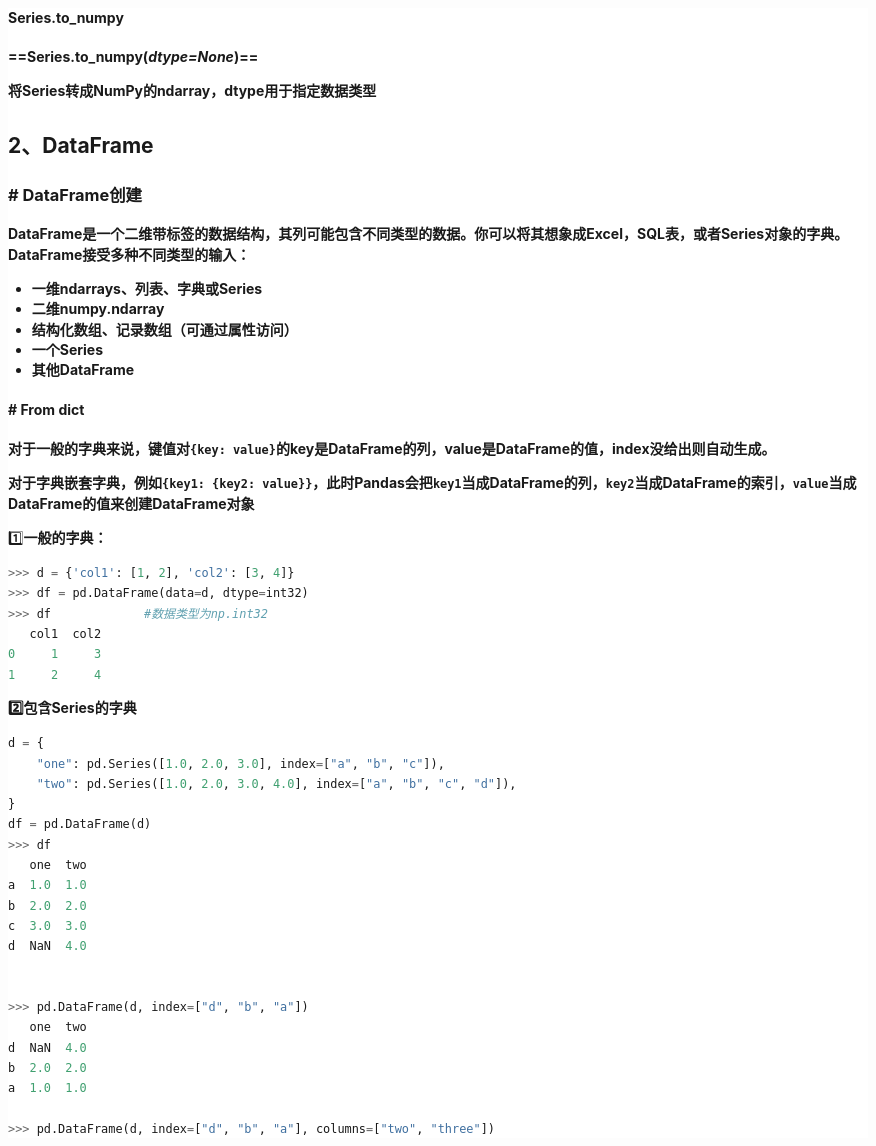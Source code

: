 

#### Series.to_numpy

**==Series.to_numpy(*dtype=None*)==**

​	**将Series转成NumPy的ndarray，dtype用于指定数据类型**











## 2、DataFrame

### # DataFrame创建

​		**DataFrame是一个二维带标签的数据结构，其列可能包含不同类型的数据。你可以将其想象成Excel，SQL表，或者Series对象的字典。DataFrame接受多种不同类型的输入：**

- **一维ndarrays、列表、字典或Series**
- **二维numpy.ndarray**
- **结构化数组、记录数组（可通过属性访问）**
- **一个Series**
- **其他DataFrame**



#### # From dict

​	**对于一般的字典来说，键值对`{key: value}`的key是DataFrame的列，value是DataFrame的值，index没给出则自动生成。**

​	**对于字典嵌套字典，例如`{key1: {key2: value}}`，此时Pandas会把`key1`当成DataFrame的列，`key2`当成DataFrame的索引，`value`当成DataFrame的值来创建DataFrame对象**

:one:**一般的字典：**

```python
>>> d = {'col1': [1, 2], 'col2': [3, 4]}
>>> df = pd.DataFrame(data=d, dtype=int32)
>>> df			   #数据类型为np.int32
   col1  col2
0     1     3
1     2     4
```



**:two:包含Series的字典**

```python
d = {
    "one": pd.Series([1.0, 2.0, 3.0], index=["a", "b", "c"]),
    "two": pd.Series([1.0, 2.0, 3.0, 4.0], index=["a", "b", "c", "d"]),
}
df = pd.DataFrame(d)
>>> df
   one  two
a  1.0  1.0
b  2.0  2.0
c  3.0  3.0
d  NaN  4.0


>>> pd.DataFrame(d, index=["d", "b", "a"])
   one  two
d  NaN  4.0
b  2.0  2.0
a  1.0  1.0

>>> pd.DataFrame(d, index=["d", "b", "a"], columns=["two", "three"])
```

[详细参阅]: https://pandas.pydata.org/docs/reference/api/pandas.DataFrame.to_json.html